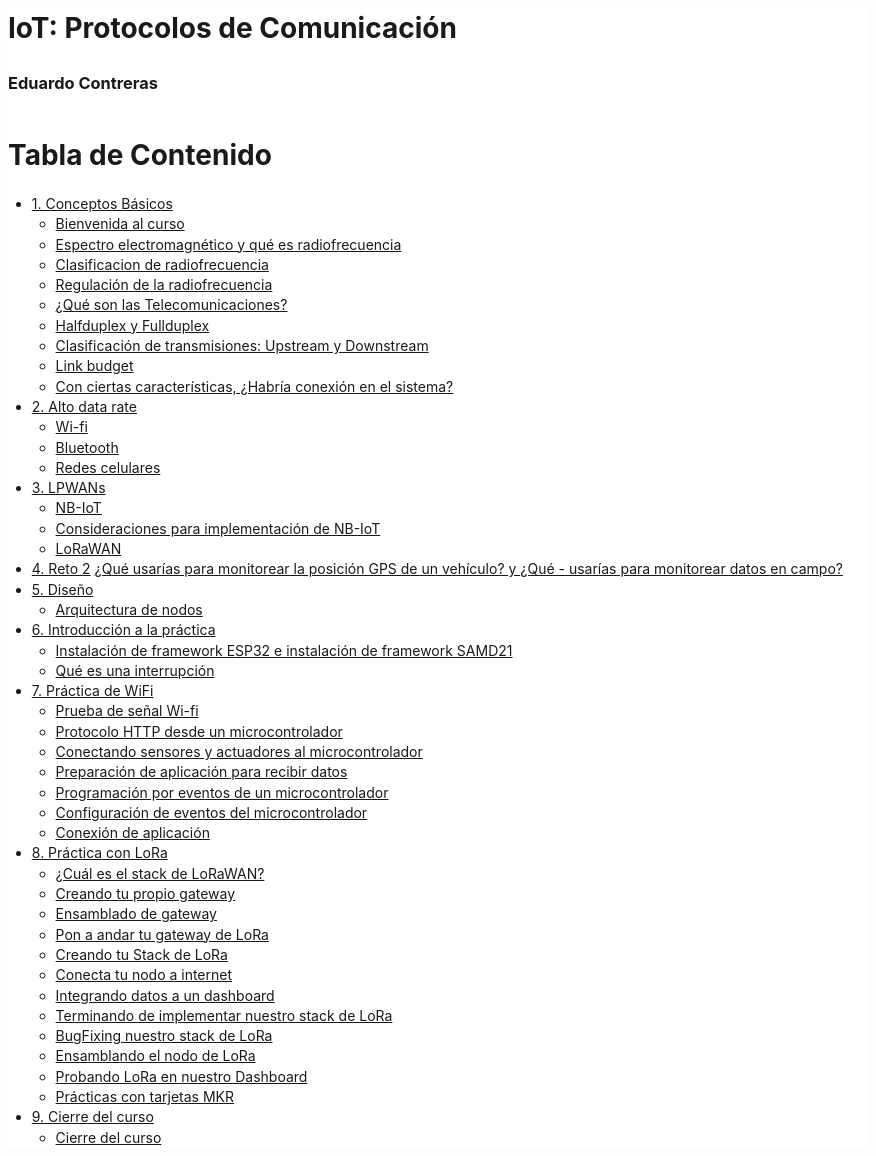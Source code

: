 <h1>IoT: Protocolos de Comunicación</h1>

<h3>Eduardo Contreras</h3>


<h1>Tabla de Contenido</h1>

- [1. Conceptos Básicos](#1-Conceptos-Básicos)
  - [Bienvenida al curso](#Bienvenida-al-curso)
  - [Espectro electromagnético y qué es radiofrecuencia](#Espectro-electromagnético-y-qué-es-radiofrecuencia)
  - [Clasificacion de radiofrecuencia](#Clasificacion-de-radiofrecuencia)
  - [Regulación de la radiofrecuencia](#Regulación-de-la-radiofrecuencia)
  - [¿Qué son las Telecomunicaciones?](#¿Qué-son-las-Telecomunicaciones?)
  - [Halfduplex y Fullduplex](#Halfduplex-y-Fullduplex)
  - [Clasificación de transmisiones: Upstream y Downstream](#Clasificación-de-transmisiones-Upstream-y-Downstream)
  - [Link budget](#Link-budget)
  - [Con ciertas características, ¿Habría conexión en el sistema?](#Con-ciertas-características-¿Habría-conexión-en-el-sistema?)
- [2. Alto data rate](#2-Alto-data-rate)
  - [Wi-fi](#Wi-fi)
  - [Bluetooth](#Bluetooth)
  - [Redes celulares](#Redes-celulares)
- [3. LPWANs](#3-LPWANs)
  - [NB-IoT](#NB-IoT)
  - [Consideraciones para implementación de NB-IoT](#Consideraciones-para-implementación-de-NB-IoT)
  - [LoRaWAN](#LoRaWAN)
- [4. Reto 2](#4-Reto-2)
   [¿Qué usarías para monitorear la posición GPS de un vehículo? y ¿Qué - usarías para monitorear datos en campo?](#¿Qué-usarías-para-monitorear-la-posición-GPS-de-un-vehículo?-y-¿Qué-usarías-para-monitorear-datos-en-campo?)
- [5. Diseño](#5-Diseño)
  - [Arquitectura de nodos](#Arquitectura-de-nodos)
- [6. Introducción a la práctica](#6-Introducción-a-la-práctica)
  - [Instalación de framework ESP32 e instalación de framework SAMD21](#Instalación-de-framework-ESP32-e-instalación-de-framework-SAMD21)
  - [Qué es una interrupción](#Qué-es-una-interrupción)
- [7. Práctica de WiFi](#7-Práctica-de-WiFi)
  - [Prueba de señal Wi-fi](#Prueba-de-señal-Wi-fi)  
  - [Protocolo HTTP desde un microcontrolador](#Protocolo-HTTP-desde-un-microcontrolador)
  - [Conectando sensores y actuadores al microcontrolador](#Conectando-sensores-y-actuadores-al-microcontrolador)
  - [Preparación de aplicación para recibir datos](#Preparación-de-aplicación-para-recibir-datos)
  - [Programación por eventos de un microcontrolador](#Programación-por-eventos-de-un-microcontrolador)
  - [Configuración de eventos del microcontrolador](#Configuración-de-eventos-del-microcontrolador)
  - [Conexión de aplicación](#Conexión-de-aplicación)
- [8. Práctica con LoRa](#8-Práctica-con-LoRa)
  - [¿Cuál es el stack de LoRaWAN?](#¿Cuál-es-el-stack-de-LoRaWAN?)
  - [Creando tu propio gateway](#Creando-tu-propio-gateway)
  - [Ensamblado de gateway](#Ensamblado-de-gateway)
  - [Pon a andar tu gateway de LoRa](#Pon-a-andar-tu-gateway-de-LoRa)
  - [Creando tu Stack de LoRa](#Creando-tu-Stack-de-LoRa)
  - [Conecta tu nodo a internet](#Conecta-tu-nodo-a-internet)
  - [Integrando datos a un dashboard](#Integrando-datos-a-un-dashboard)
  - [Terminando de implementar nuestro stack de LoRa](#Terminando-de-implementar-nuestro-stack-de-LoRa)
  - [BugFixing nuestro stack de LoRa](#BugFixing-nuestro-stack-de-LoRa)
  - [Ensamblando el nodo de LoRa](#Ensamblando-el-nodo-de-LoRa)
  - [Probando LoRa en nuestro Dashboard](#Probando-LoRa-en-nuestro-Dashboard)
  - [Prácticas con tarjetas MKR](#Prácticas-con-tarjetas-MKR)
- [9. Cierre del curso](#9-Cierre-del-curso)
  - [Cierre del curso](#Cierre-del-curso)
